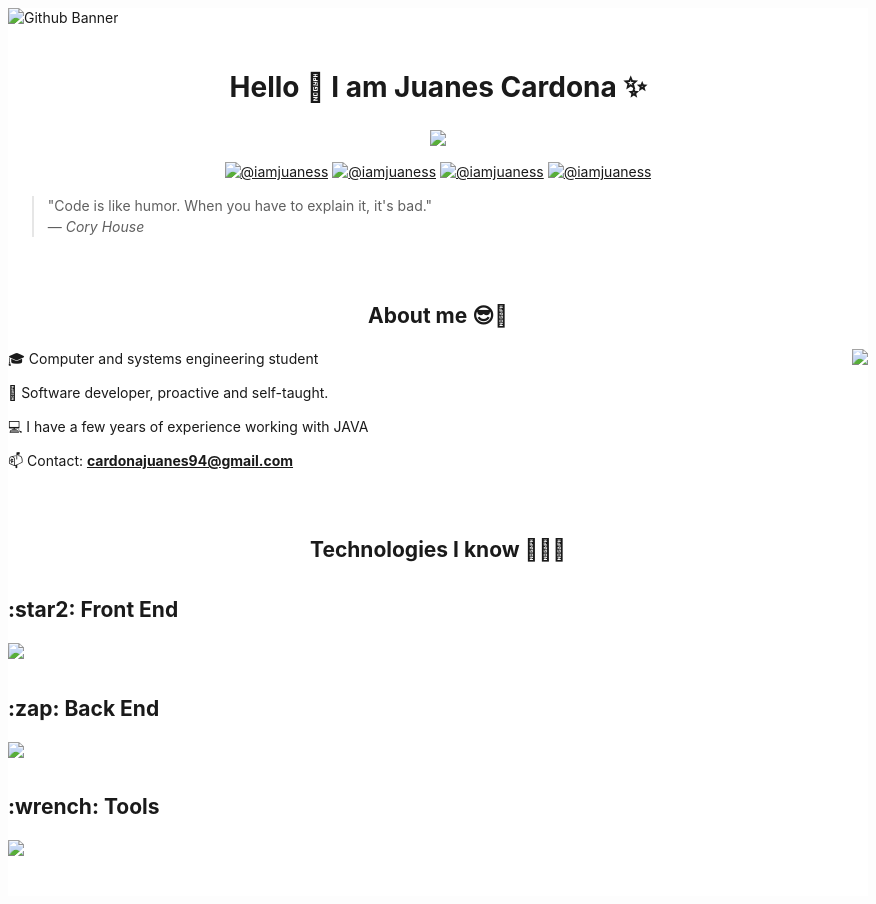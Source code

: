 ![Github Banner](https://github.com/Jaydeep-Yadav/Jaydeep-Yadav/blob/main/banner.png)


<h1 align="center">Hello 👋 I am Juanes Cardona</strong> ✨ </h1>

<p align="center">
  <a align="center" href="https://github.com/DenverCoder1/readme-typing-svg"><img align="center" src="https://readme-typing-svg.herokuapp.com?&font=IBM+Plex+Sans&center=true&vCenter=true&color=abcdef&size=20&lines=Welcome+to+My+Profile!;I+program+what+I+learn.;Without+motivation+there+are+no+projects." /></a>
</p>

<p align="center">
    <a href="https://www.instagram.com/iamjuaness/" target="_blank">
    <img align="center" src="https://img.shields.io/static/v1?message=Instagram&logo=instagram&label=&color=E4405F&logoColor=white&labelColor=&style=for-the-badge" alt="@iamjuaness" /></a>
    <a href="https://www.facebook.com/juanes.cardona3062"  target="_blank"><img align="center" src="https://img.shields.io/badge/Facebook-1877F2?style=for-the-badge&logo=facebook&logoColor=white" alt="@iamjuaness" /></a>
    <a href="https://www.linkedin.com/in/juanes-cardona/"  target="_blank"><img align="center" src="https://img.shields.io/badge/LinkedIn-0077B5?style=for-the-badge&logo=linkedin&logoColor=white" alt="@iamjuaness"/></a>
    <a href = "mailto:cardonajuanes94@gmail.com" target="_blank"><img align="center" src="https://img.shields.io/badge/Gmail-D14836?style=for-the-badge&logo=gmail&logoColor=white" alt="@iamjuaness" /></a>
  </p>

   > "Code is like humor. When you have to explain it, it's bad."  
  > — *Cory House*

<br>
<h2 align="center">About me 😎🤏</h2>

<img align="right" height="180" src="https://cdn.pixabay.com/photo/2024/01/17/07/45/ai-generated-8513789_1280.png"  />
<p align="left">
🎓 Computer and systems engineering student

📝 Software developer, proactive and self-taught.

💻 I have a few years of experience working with JAVA

📫 Contact: **cardonajuanes94@gmail.com**


  </p>
<br>

<h2 align="center">Technologies I know 👨🏻‍💻</h2>

<p align="center">
  <h2>:star2: Front End</h2>
  <a href="https://skillicons.dev">
    <img src="https://skillicons.dev/icons?i=html,css,js,ts,vscode,tailwind,react,angular,npm,netlify&perline=6" />
  </a>

  <h2>:zap: Back End</h2>
  <a href="https://skillicons.dev">
    <img src="https://skillicons.dev/icons?i=java,spring,nodejs,idea,eclipse,maven,gradle,mongodb&perline=6" />
  </a>

  <h2>:wrench: Tools</h2>
  <a href="https://skillicons.dev">
    <img src="https://skillicons.dev/icons?i=postman,docker,git,github,figma&perline=6" />
  </a>
</p>
<br>
